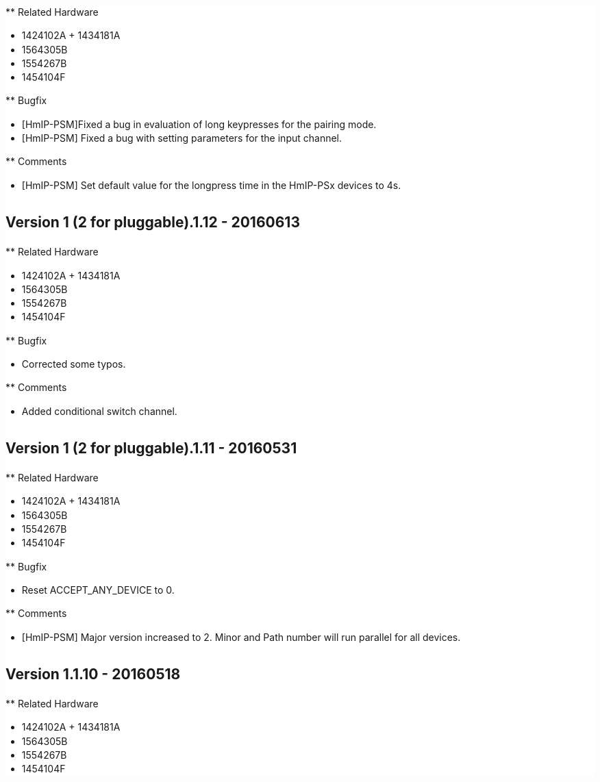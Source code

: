 ** Related Hardware
   * 1424102A + 1434181A
   * 1564305B
   * 1554267B
   * 1454104F

** Bugfix
   * [HmIP-PSM]Fixed a bug in evaluation of long keypresses 
     for the pairing mode.
   * [HmIP-PSM] Fixed a bug with setting parameters for the 
     input channel.

** Comments 
   * [HmIP-PSM] Set default value for the longpress time in the 
     HmIP-PSx devices to 4s.
   
   
Version 1 (2 for pluggable).1.12 - 20160613
--------------------------------------------------------------

** Related Hardware
   * 1424102A + 1434181A
   * 1564305B
   * 1554267B
   * 1454104F

** Bugfix
   * Corrected some typos.

** Comments 
   * Added conditional switch channel.
	 
	 
Version 1 (2 for pluggable).1.11 - 20160531
--------------------------------------------------------------

** Related Hardware
   * 1424102A + 1434181A
   * 1564305B
   * 1554267B
   * 1454104F

** Bugfix
   * Reset ACCEPT_ANY_DEVICE to 0.

** Comments 
   * [HmIP-PSM] Major version increased to 2.
     Minor and Path number will run parallel for all devices.
	 
	 
Version 1.1.10 - 20160518
--------------------------------------------------------------

** Related Hardware
   * 1424102A + 1434181A
   * 1564305B
   * 1554267B
   * 1454104F
